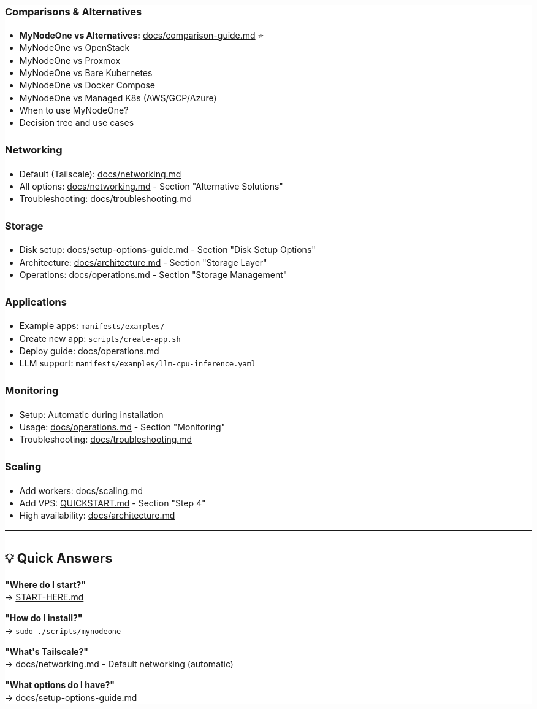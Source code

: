 ### Comparisons & Alternatives
- **MyNodeOne vs Alternatives:** [docs/comparison-guide.md](docs/comparison-guide.md) ⭐
- MyNodeOne vs OpenStack
- MyNodeOne vs Proxmox
- MyNodeOne vs Bare Kubernetes
- MyNodeOne vs Docker Compose
- MyNodeOne vs Managed K8s (AWS/GCP/Azure)
- When to use MyNodeOne?
- Decision tree and use cases

### Networking
- Default (Tailscale): [docs/networking.md](docs/networking.md)
- All options: [docs/networking.md](docs/networking.md) - Section "Alternative Solutions"
- Troubleshooting: [docs/troubleshooting.md](docs/troubleshooting.md)

### Storage
- Disk setup: [docs/setup-options-guide.md](docs/setup-options-guide.md) - Section "Disk Setup Options"
- Architecture: [docs/architecture.md](docs/architecture.md) - Section "Storage Layer"
- Operations: [docs/operations.md](docs/operations.md) - Section "Storage Management"

### Applications
- Example apps: `manifests/examples/`
- Create new app: `scripts/create-app.sh`
- Deploy guide: [docs/operations.md](docs/operations.md)
- LLM support: `manifests/examples/llm-cpu-inference.yaml`

### Monitoring
- Setup: Automatic during installation
- Usage: [docs/operations.md](docs/operations.md) - Section "Monitoring"
- Troubleshooting: [docs/troubleshooting.md](docs/troubleshooting.md)

### Scaling
- Add workers: [docs/scaling.md](docs/scaling.md)
- Add VPS: [QUICKSTART.md](QUICKSTART.md) - Section "Step 4"
- High availability: [docs/architecture.md](docs/architecture.md)

---

## 💡 Quick Answers

**"Where do I start?"**  
→ [START-HERE.md](START-HERE.md)

**"How do I install?"**  
→ `sudo ./scripts/mynodeone`

**"What's Tailscale?"**  
→ [docs/networking.md](docs/networking.md) - Default networking (automatic)

**"What options do I have?"**  
→ [docs/setup-options-guide.md](docs/setup-options-guide.md)
